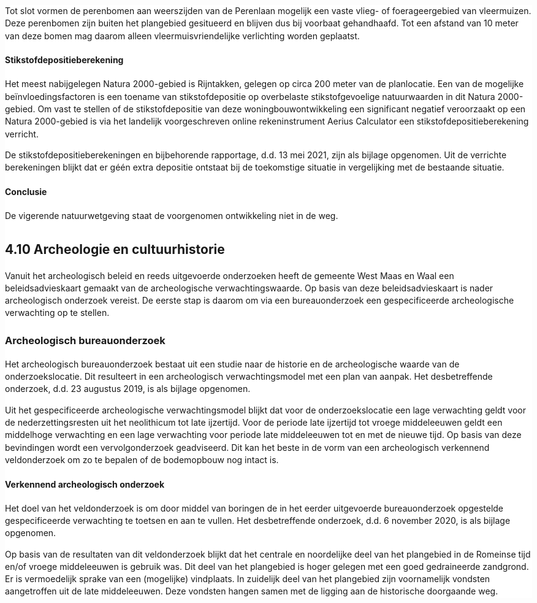 Tot slot vormen de perenbomen aan weerszijden van de Perenlaan mogelijk een vaste vlieg- of foerageergebied van vleermuizen. Deze perenbomen zijn buiten het plangebied gesitueerd en blijven dus bij voorbaat gehandhaafd. Tot een afstand van 10 meter van deze bomen mag daarom alleen vleermuisvriendelijke verlichting worden geplaatst.

#### Stikstofdepositieberekening

Het meest nabijgelegen Natura 2000-gebied is Rijntakken, gelegen op circa 200 meter van de planlocatie. Een van de mogelijke beïnvloedingsfactoren is een toename van stikstofdepositie op overbelaste stikstofgevoelige natuurwaarden in dit Natura 2000-gebied. Om vast te stellen of de stikstofdepositie van deze woningbouwontwikkeling een significant negatief veroorzaakt op een Natura 2000-gebied is via het landelijk voorgeschreven online rekeninstrument Aerius Calculator een stikstofdepositieberekening verricht.

De stikstofdepositieberekeningen en bijbehorende rapportage, d.d. 13 mei 2021, zijn als bijlage opgenomen. Uit de verrichte berekeningen blijkt dat er géén extra depositie ontstaat bij de toekomstige situatie in vergelijking met de bestaande situatie.

#### Conclusie

De vigerende natuurwetgeving staat de voorgenomen ontwikkeling niet in de weg.

## 4.10 Archeologie en cultuurhistorie

Vanuit het archeologisch beleid en reeds uitgevoerde onderzoeken heeft de gemeente West Maas en Waal een beleidsadvieskaart gemaakt van de archeologische verwachtingswaarde. Op basis van deze beleidsadvieskaart is nader archeologisch onderzoek vereist. De eerste stap is daarom om via een bureauonderzoek een gespecificeerde archeologische verwachting op te stellen.

### Archeologisch bureauonderzoek

Het archeologisch bureauonderzoek bestaat uit een studie naar de historie en de archeologische waarde van de onderzoekslocatie. Dit resulteert in een archeologisch verwachtingsmodel met een plan van aanpak. Het desbetreffende onderzoek, d.d. 23 augustus 2019, is als bijlage opgenomen.

Uit het gespecificeerde archeologische verwachtingsmodel blijkt dat voor de onderzoekslocatie een lage verwachting geldt voor de nederzettingsresten uit het neolithicum tot late ijzertijd. Voor de periode late ijzertijd tot vroege middeleeuwen geldt een middelhoge verwachting en een lage verwachting voor periode late middeleeuwen tot en met de nieuwe tijd. Op basis van deze bevindingen wordt een vervolgonderzoek geadviseerd. Dit kan het beste in de vorm van een archeologisch verkennend veldonderzoek om zo te bepalen of de bodemopbouw nog intact is.

#### Verkennend archeologisch onderzoek

Het doel van het veldonderzoek is om door middel van boringen de in het eerder uitgevoerde bureauonderzoek opgestelde gespecificeerde verwachting te toetsen en aan te vullen. Het desbetreffende onderzoek, d.d. 6 november 2020, is als bijlage opgenomen.

Op basis van de resultaten van dit veldonderzoek blijkt dat het centrale en noordelijke deel van het plangebied in de Romeinse tijd en/of vroege middeleeuwen is gebruik was. Dit deel van het plangebied is hoger gelegen met een goed gedraineerde zandgrond. Er is vermoedelijk sprake van een (mogelijke) vindplaats. In zuidelijk deel van het plangebied zijn voornamelijk vondsten aangetroffen uit de late middeleeuwen. Deze vondsten hangen samen met de ligging aan de historische doorgaande weg.

